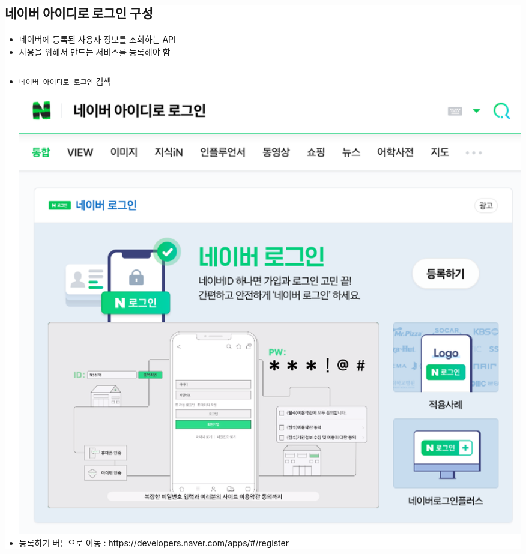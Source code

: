 ## 네이버 아이디로 로그인 구성
- 네이버에 등록된 사용자 정보를 조회하는 API
- 사용을 위해서 만드는 서비스를 등록해야 함

---
- `네이버 아이디로 로그인` 검색
  ![Naver로그인 검색](Naver로그인검색.png)
- 등록하기 버튼으로 이동 : https://developers.naver.com/apps/#/register


